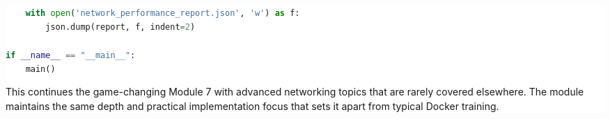 ```python
    with open('network_performance_report.json', 'w') as f:
        json.dump(report, f, indent=2)

if __name__ == "__main__":
    main()
```

This continues the game-changing Module 7 with advanced networking topics that are rarely covered elsewhere. The module maintains the same depth and practical implementation focus that sets it apart from typical Docker training.

